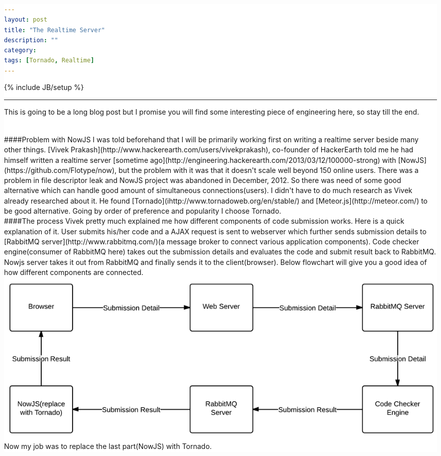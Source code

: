 ```yaml
---
layout: post
title: "The Realtime Server"
description: ""
category: 
tags: [Tornado, Realtime]
---
```

{% include JB/setup %}

- - -
This is going to be a long blog post but I promise you will find some interesting
piece of engineering here, so stay till the end.

<br>
####Problem with NowJS
I was told beforehand that I will be primarily working first on writing a realtime server
beside many other things. [Vivek Prakash](http://www.hackerearth.com/users/vivekprakash), co-founder of HackerEarth told me he had himself
written a realtime server [sometime
ago](http://engineering.hackerearth.com/2013/03/12/100000-strong) with [NowJS](https://github.com/Flotype/now), but the problem with it was that it
doesn't scale well beyond 150 online users. There was a problem in file descriptor leak and
NowJS project was abandoned in December, 2012. So there was need of some good alternative
which can handle good amount of simultaneous connections(users). I didn't have to do much research
as Vivek already researched about it. He found [Tornado](ihttp://www.tornadoweb.org/en/stable/) and [Meteor.js](http://meteor.com/) to be good
alternative. Going by order of preference and popularity I choose Tornado.

<br>
####The process
Vivek pretty much explained me how different components of code
submission works. Here is a quick explanation of it. User submits his/her code
and a AJAX request is sent to webserver which further sends submission details
to [RabbitMQ server](http://www.rabbitmq.com/)(a message broker to connect various application components).
Code checker engine(consumer of RabbitMQ here) takes out the submission details
and evaluates the code and submit result back to RabbitMQ. Nowjs server takes it
out from RabbitMQ and finally sends it to the client(browser). Below flowchart
will give you a good idea of how different components are connected.

<img src="/images/flowchart.png" />
Now my job was to replace the last part(NowJS) with Tornado.

